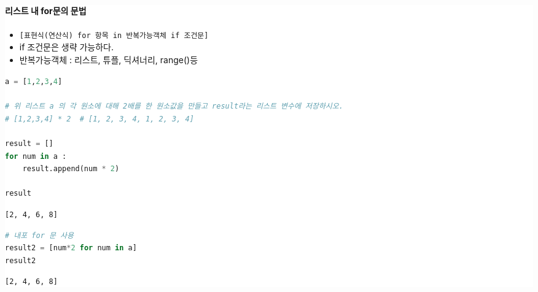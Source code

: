 #### 리스트 내 for문의 문법

- `[표현식(연산식) for 항목 in 반복가능객체 if 조건문]`
- if 조건문은 생략 가능하다.
- 반복가능객체 : 리스트, 튜플, 딕셔너리, range()등


```python
a = [1,2,3,4]

# 위 리스트 a 의 각 원소에 대해 2배를 한 원소값을 만들고 result라는 리스트 변수에 저장하시오.
# [1,2,3,4] * 2  # [1, 2, 3, 4, 1, 2, 3, 4]

result = []
for num in a :
    result.append(num * 2)

result
```


    [2, 4, 6, 8]




```python
# 내포 for 문 사용
result2 = [num*2 for num in a]
result2
```


    [2, 4, 6, 8]

